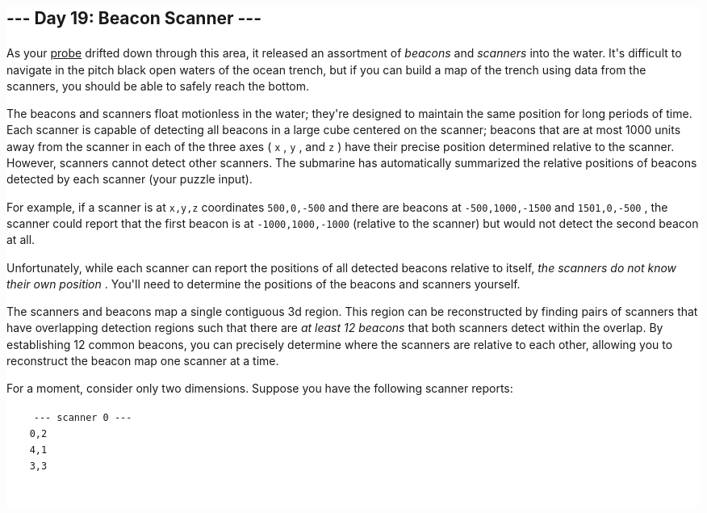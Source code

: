 <h2>--- Day 19: Beacon Scanner ---</h2>
<p>
    As your 
    <a href="17">probe</a>
     drifted down through this area, it released an assortment of 
    <em>beacons</em>
     and 
    <em>scanners</em>
     into the water. It's difficult to navigate in the pitch black open waters of the ocean trench, but if you can build a map of the trench using data from the scanners, you should be able to safely reach the bottom.
</p>
<p>
    The beacons and scanners float motionless in the water; they're designed to maintain the same position for long periods of time. Each scanner is capable of detecting all beacons in a large cube centered on the scanner; beacons that are at most 1000 units away from the scanner in each of the three axes (
    <code>x</code>
    , 
    <code>y</code>
    , and 
    <code>z</code>
    ) have their precise position determined relative to the scanner. However, scanners cannot detect other scanners. The submarine has automatically summarized the relative positions of beacons detected by each scanner (your puzzle input).
</p>
<p>
    For example, if a scanner is at 
    <code>x,y,z</code>
     coordinates 
    <code>500,0,-500</code>
     and there are beacons at 
    <code>-500,1000,-1500</code>
     and 
    <code>1501,0,-500</code>
    , the scanner could report that the first beacon is at 
    <code>-1000,1000,-1000</code>
     (relative to the scanner) but would not detect the second beacon at all.
</p>
<p>
    Unfortunately, while each scanner can report the positions of all detected beacons relative to itself, 
    <em>the scanners do not know their own position</em>
    . You'll need to determine the positions of the beacons and scanners yourself.
</p>
<p>
    The scanners and beacons map a single contiguous 3d region. This region can be reconstructed by finding pairs of scanners that have overlapping detection regions such that there are 
    <em>at least 12 beacons</em>
     that both scanners detect within the overlap. By establishing 12 common beacons, you can precisely determine where the scanners are relative to each other, allowing you to reconstruct the beacon map one scanner at a time.
</p>
<p>For a moment, consider only two dimensions. Suppose you have the following scanner reports:</p>
<pre>
    <code>--- scanner 0 ---
    0,2
    4,1
    3,3
